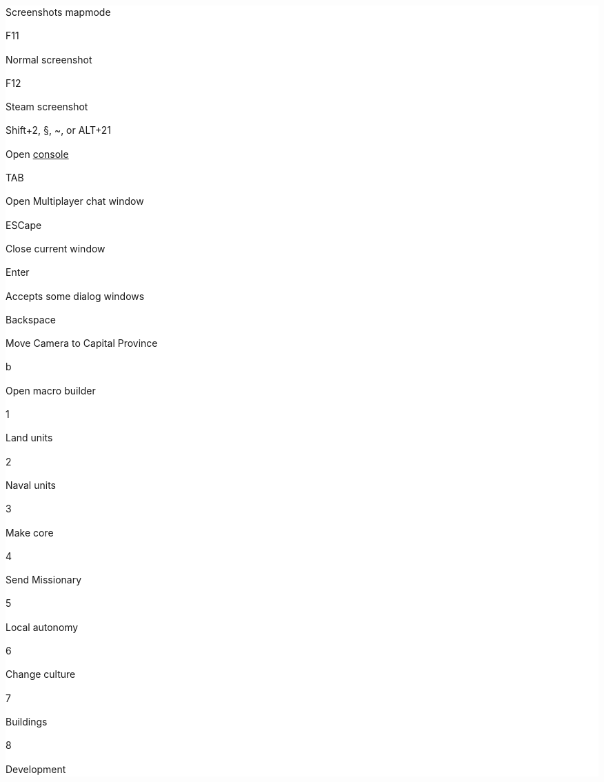 Screenshots mapmode

F11

Normal screenshot

F12

Steam screenshot

Shift+2, §, ~, or ALT+21

Open [console](/Console "Console")

TAB

Open Multiplayer chat window

ESCape

Close current window

Enter

Accepts some dialog windows

Backspace

Move Camera to Capital Province

b

Open macro builder

1

Land units

2

Naval units

3

Make core

4

Send Missionary

5

Local autonomy

6

Change culture

7

Buildings

8

Development
